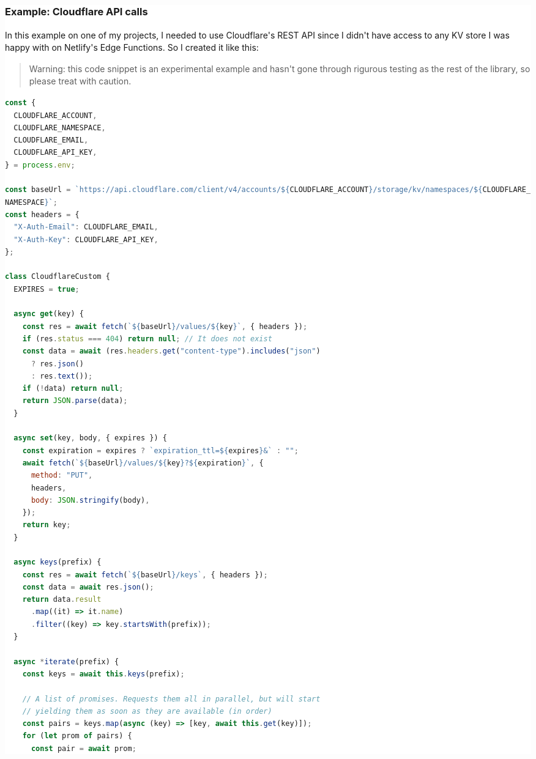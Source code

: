 ```js
```

### Example: Cloudflare API calls

In this example on one of my projects, I needed to use Cloudflare's REST API since I didn't have access to any KV store I was happy with on Netlify's Edge Functions. So I created it like this:

> Warning: this code snippet is an experimental example and hasn't gone through rigurous testing as the rest of the library, so please treat with caution.

```js
const {
  CLOUDFLARE_ACCOUNT,
  CLOUDFLARE_NAMESPACE,
  CLOUDFLARE_EMAIL,
  CLOUDFLARE_API_KEY,
} = process.env;

const baseUrl = `https://api.cloudflare.com/client/v4/accounts/${CLOUDFLARE_ACCOUNT}/storage/kv/namespaces/${CLOUDFLARE_NAMESPACE}`;
const headers = {
  "X-Auth-Email": CLOUDFLARE_EMAIL,
  "X-Auth-Key": CLOUDFLARE_API_KEY,
};

class CloudflareCustom {
  EXPIRES = true;

  async get(key) {
    const res = await fetch(`${baseUrl}/values/${key}`, { headers });
    if (res.status === 404) return null; // It does not exist
    const data = await (res.headers.get("content-type").includes("json")
      ? res.json()
      : res.text());
    if (!data) return null;
    return JSON.parse(data);
  }

  async set(key, body, { expires }) {
    const expiration = expires ? `expiration_ttl=${expires}&` : "";
    await fetch(`${baseUrl}/values/${key}?${expiration}`, {
      method: "PUT",
      headers,
      body: JSON.stringify(body),
    });
    return key;
  }

  async keys(prefix) {
    const res = await fetch(`${baseUrl}/keys`, { headers });
    const data = await res.json();
    return data.result
      .map((it) => it.name)
      .filter((key) => key.startsWith(prefix));
  }

  async *iterate(prefix) {
    const keys = await this.keys(prefix);

    // A list of promises. Requests them all in parallel, but will start
    // yielding them as soon as they are available (in order)
    const pairs = keys.map(async (key) => [key, await this.get(key)]);
    for (let prom of pairs) {
      const pair = await prom;
```